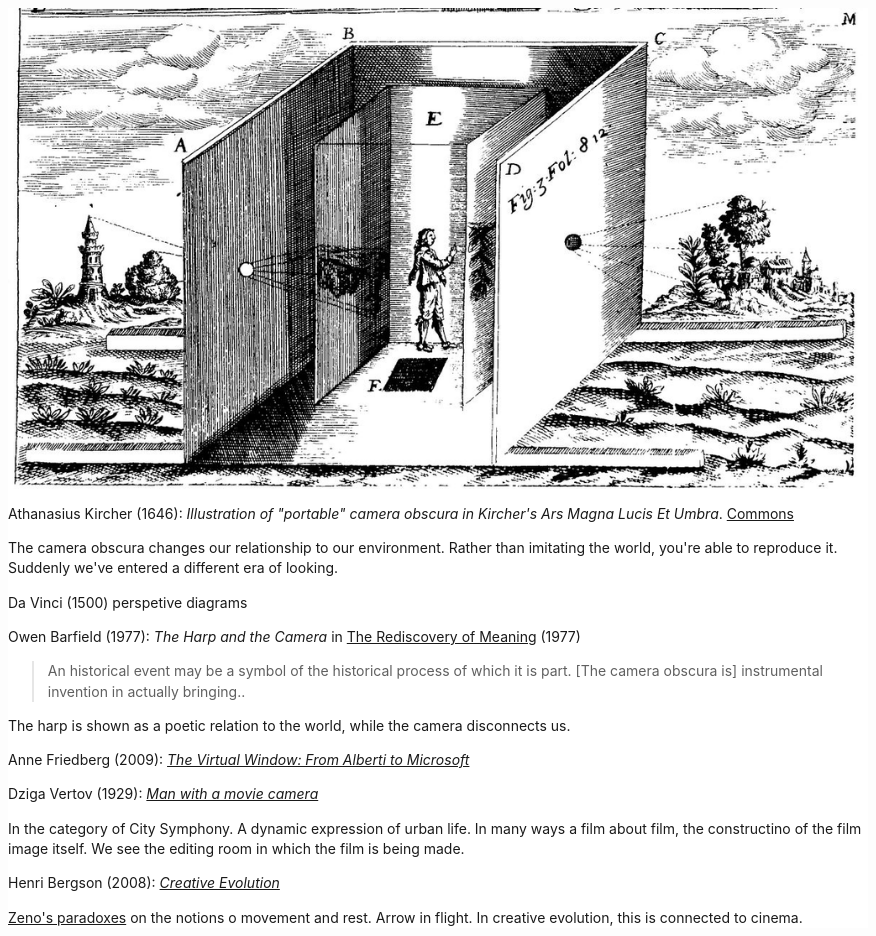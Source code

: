 ![Obscura](/assets/notes/1646_Athanasius_Kircher_-_Camera_obscura.jpg)
Athanasius Kircher (1646): _Illustration of "portable" camera obscura in Kircher's Ars Magna Lucis Et Umbra_. [Commons](https://en.wikipedia.org/wiki/File:1646_Athanasius_Kircher_-_Camera_obscura.jpg)

The camera obscura changes our relationship to our environment. Rather than imitating the world, you're able to reproduce it. Suddenly we've entered a different era of looking.

Da Vinci (1500) perspetive diagrams

Owen Barfield (1977): _The Harp and the Camera_ in [The Rediscovery of Meaning](https://books.google.co.uk/books/about/The_Rediscovery_of_Meaning.html?id=hgQQAQAAIAAJ&source=kp_book_description&redir_esc=y) (1977)

> An historical event may be a symbol of the historical process of which it is part. [The camera obscura is] instrumental invention in actually bringing..

The harp is shown as a poetic relation to the world, while the camera disconnects us.

Anne Friedberg (2009): _[The Virtual Window: From Alberti to Microsoft](https://mitpress.mit.edu/books/virtual-window)_

Dziga Vertov (1929): _[Man with a movie camera](https://www.youtube.com/watch?v=z97Pa0ICpn8)_

In the category of City Symphony. A dynamic expression of urban life. In many ways a film about film, the constructino of the film image itself. We see the editing room in which the film is being made.

Henri Bergson (2008): _[Creative Evolution](http://www.gutenberg.org/ebooks/26163)_

[Zeno's paradoxes](https://en.wikipedia.org/wiki/Zeno%27s_paradoxes) on the notions o movement and rest. Arrow in flight.
In creative evolution, this is connected to cinema.
